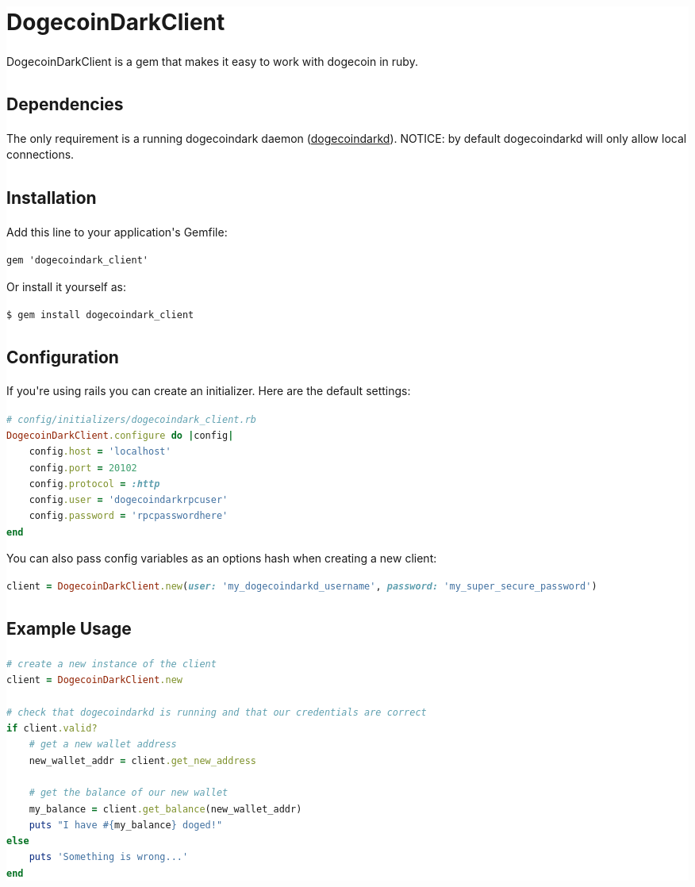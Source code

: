 # DogecoinDarkClient

DogecoinDarkClient is a gem that makes it easy to work with dogecoin in ruby.

## Dependencies

The only requirement is a running dogecoindark daemon ([dogecoindarkd](https://github.com/doged/dogedsource)).
NOTICE: by default dogecoindarkd will only allow local connections.

## Installation

Add this line to your application's Gemfile:

    gem 'dogecoindark_client'

Or install it yourself as:

    $ gem install dogecoindark_client

## Configuration

If you're using rails you can create an initializer. Here are the default settings:

```ruby
# config/initializers/dogecoindark_client.rb
DogecoinDarkClient.configure do |config|
    config.host = 'localhost'
    config.port = 20102
    config.protocol = :http
    config.user = 'dogecoindarkrpcuser'
    config.password = 'rpcpasswordhere'
end
```

You can also pass config variables as an options hash when creating a new client:

```ruby
client = DogecoinDarkClient.new(user: 'my_dogecoindarkd_username', password: 'my_super_secure_password')
```

## Example Usage

```ruby
# create a new instance of the client
client = DogecoinDarkClient.new

# check that dogecoindarkd is running and that our credentials are correct
if client.valid?
    # get a new wallet address
    new_wallet_addr = client.get_new_address

    # get the balance of our new wallet
    my_balance = client.get_balance(new_wallet_addr)
    puts "I have #{my_balance} doged!"
else
    puts 'Something is wrong...'
end
```
